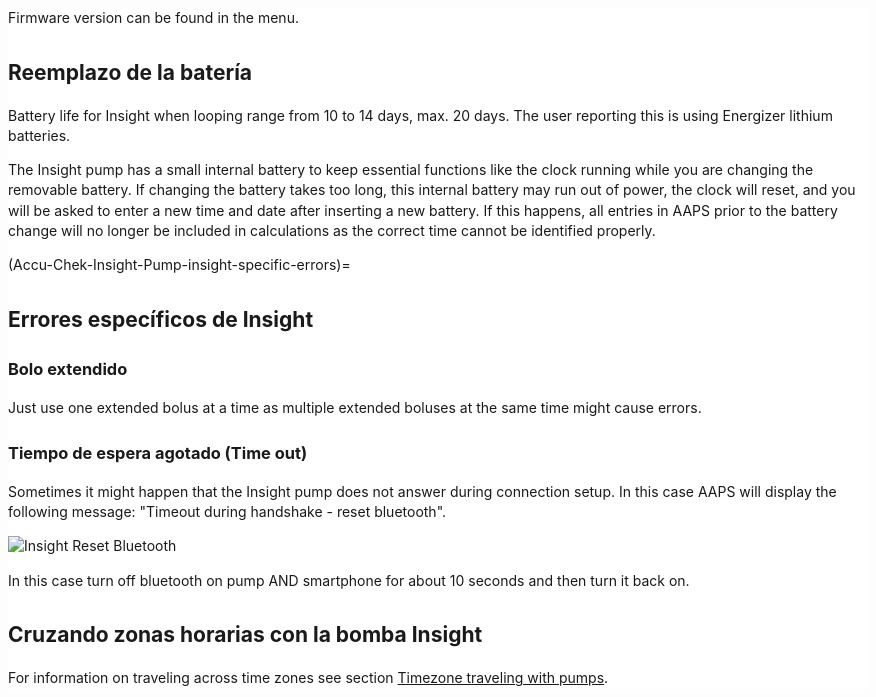 Firmware version can be found in the menu.

## Reemplazo de la batería

Battery life for Insight when looping range from 10 to 14 days, max. 20 days. The user reporting this is using Energizer lithium batteries.

The Insight pump has a small internal battery to keep essential functions like the clock running while you are changing the removable battery. If changing the battery takes too long, this internal battery may run out of power, the clock will reset, and you will be asked to enter a new time and date after inserting a new battery. If this happens, all entries in AAPS prior to the battery change will no longer be included in calculations as the correct time cannot be identified properly.

(Accu-Chek-Insight-Pump-insight-specific-errors)=

## Errores específicos de Insight

### Bolo extendido

Just use one extended bolus at a time as multiple extended boluses at the same time might cause errors.

### Tiempo de espera agotado (Time out)

Sometimes it might happen that the Insight pump does not answer during connection setup. In this case AAPS will display the following message: "Timeout during handshake - reset bluetooth".

![Insight Reset Bluetooth](../images/Insight_ResetBT.png)

In this case turn off bluetooth on pump AND smartphone for about 10 seconds and then turn it back on.

## Cruzando zonas horarias con la bomba Insight

For information on traveling across time zones see section [Timezone traveling with pumps](Timezone-traveling-insight).